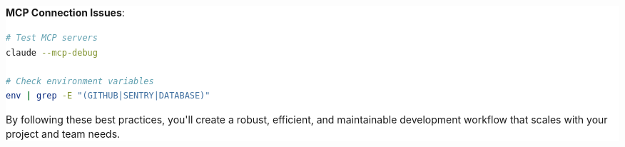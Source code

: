 **MCP Connection Issues**:
```bash
# Test MCP servers
claude --mcp-debug

# Check environment variables
env | grep -E "(GITHUB|SENTRY|DATABASE)"
```

By following these best practices, you'll create a robust, efficient, and maintainable development workflow that scales with your project and team needs.